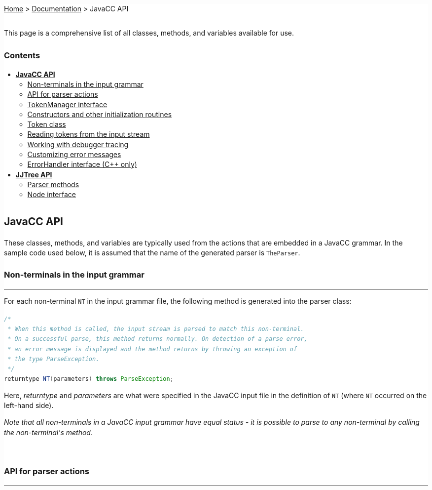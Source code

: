 [Home](../index.md) > [Documentation](index.md) > JavaCC API

---

This page is a comprehensive list of all classes, methods, and variables available for use.

### <a name="toc"></a>Contents

- [**JavaCC API**](#javacc-api)
  * [Non-terminals in the input grammar](#non-terminals)
  * [API for parser actions](#parser-actions)
  * [TokenManager interface](#token-manager)
  * [Constructors and other initialization routines](#constructors)
  * [Token class](#token-class)
  * [Reading tokens from the input stream](#returning-tokens)
  * [Working with debugger tracing](#debugger-tracing)
  * [Customizing error messages](#error-messages)
  * [ErrorHandler interface (C++ only)](#errorhandler)
- [**JJTree API**](#jjtree-api)
  * [Parser methods](#parser-methods)
  * [Node interface](#node)

## <a name="javacc-api"></a>JavaCC API

These classes, methods, and variables are typically used from the actions that are embedded in a JavaCC grammar. In the sample code used below, it is assumed that the name of the generated parser is `TheParser`.

### <a name="non-terminals"></a>Non-terminals in the input grammar

---

For each non-terminal `NT` in the input grammar file, the following method is generated into the parser class:

```java
/*
 * When this method is called, the input stream is parsed to match this non-terminal.
 * On a successful parse, this method returns normally. On detection of a parse error,
 * an error message is displayed and the method returns by throwing an exception of
 * the type ParseException.
 */
returntype NT(parameters) throws ParseException;
```

Here, *returntype* and *parameters* are what were specified in the JavaCC input file in the definition of `NT` (where `NT` occurred on the left-hand side).

*Note that all non-terminals in a JavaCC input grammar have equal status - it is possible to parse to any non-terminal by calling the non-terminal's method*.

<br>

### <a name="parser-actions"></a>API for parser actions

---